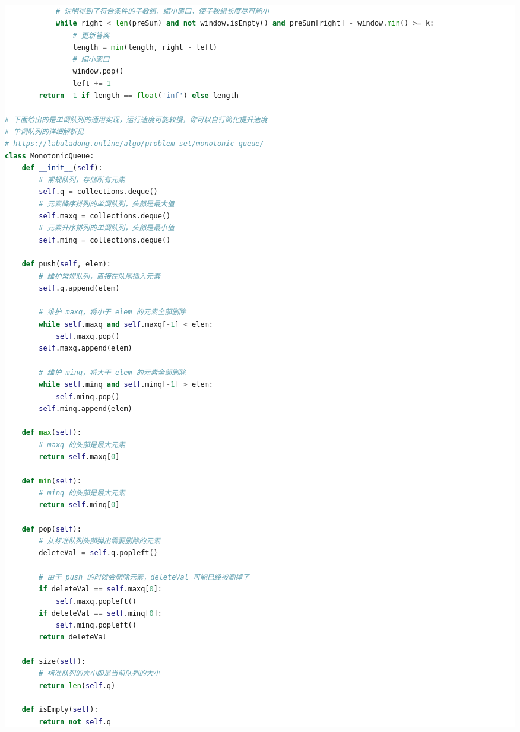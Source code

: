 ```python
            # 说明得到了符合条件的子数组，缩小窗口，使子数组长度尽可能小
            while right < len(preSum) and not window.isEmpty() and preSum[right] - window.min() >= k:
                # 更新答案
                length = min(length, right - left)
                # 缩小窗口
                window.pop()
                left += 1
        return -1 if length == float('inf') else length

# 下面给出的是单调队列的通用实现，运行速度可能较慢，你可以自行简化提升速度
# 单调队列的详细解析见
# https://labuladong.online/algo/problem-set/monotonic-queue/
class MonotonicQueue:
    def __init__(self):
        # 常规队列，存储所有元素
        self.q = collections.deque()
        # 元素降序排列的单调队列，头部是最大值
        self.maxq = collections.deque()
        # 元素升序排列的单调队列，头部是最小值
        self.minq = collections.deque()

    def push(self, elem):
        # 维护常规队列，直接在队尾插入元素
        self.q.append(elem)

        # 维护 maxq，将小于 elem 的元素全部删除
        while self.maxq and self.maxq[-1] < elem:
            self.maxq.pop()
        self.maxq.append(elem)

        # 维护 minq，将大于 elem 的元素全部删除
        while self.minq and self.minq[-1] > elem:
            self.minq.pop()
        self.minq.append(elem)

    def max(self):
        # maxq 的头部是最大元素
        return self.maxq[0]

    def min(self):
        # minq 的头部是最大元素
        return self.minq[0]

    def pop(self):
        # 从标准队列头部弹出需要删除的元素
        deleteVal = self.q.popleft()

        # 由于 push 的时候会删除元素，deleteVal 可能已经被删掉了
        if deleteVal == self.maxq[0]:
            self.maxq.popleft()
        if deleteVal == self.minq[0]:
            self.minq.popleft()
        return deleteVal

    def size(self):
        # 标准队列的大小即是当前队列的大小
        return len(self.q)

    def isEmpty(self):
        return not self.q
```
